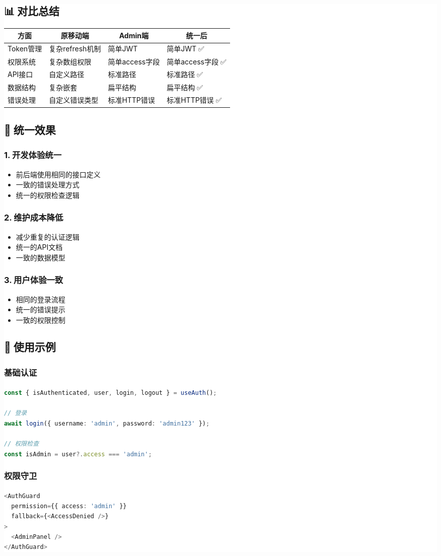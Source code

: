 ## 📊 对比总结

| 方面 | 原移动端 | Admin端 | 统一后 |
|------|----------|---------|--------|
| Token管理 | 复杂refresh机制 | 简单JWT | 简单JWT ✅ |
| 权限系统 | 复杂数组权限 | 简单access字段 | 简单access字段 ✅ |
| API接口 | 自定义路径 | 标准路径 | 标准路径 ✅ |
| 数据结构 | 复杂嵌套 | 扁平结构 | 扁平结构 ✅ |
| 错误处理 | 自定义错误类型 | 标准HTTP错误 | 标准HTTP错误 ✅ |

## 🎉 统一效果

### 1. 开发体验统一
- 前后端使用相同的接口定义
- 一致的错误处理方式
- 统一的权限检查逻辑

### 2. 维护成本降低
- 减少重复的认证逻辑
- 统一的API文档
- 一致的数据模型

### 3. 用户体验一致
- 相同的登录流程
- 统一的错误提示
- 一致的权限控制

## 🚀 使用示例

### 基础认证
```typescript
const { isAuthenticated, user, login, logout } = useAuth();

// 登录
await login({ username: 'admin', password: 'admin123' });

// 权限检查
const isAdmin = user?.access === 'admin';
```

### 权限守卫
```typescript
<AuthGuard 
  permission={{ access: 'admin' }}
  fallback={<AccessDenied />}
>
  <AdminPanel />
</AuthGuard>
```
